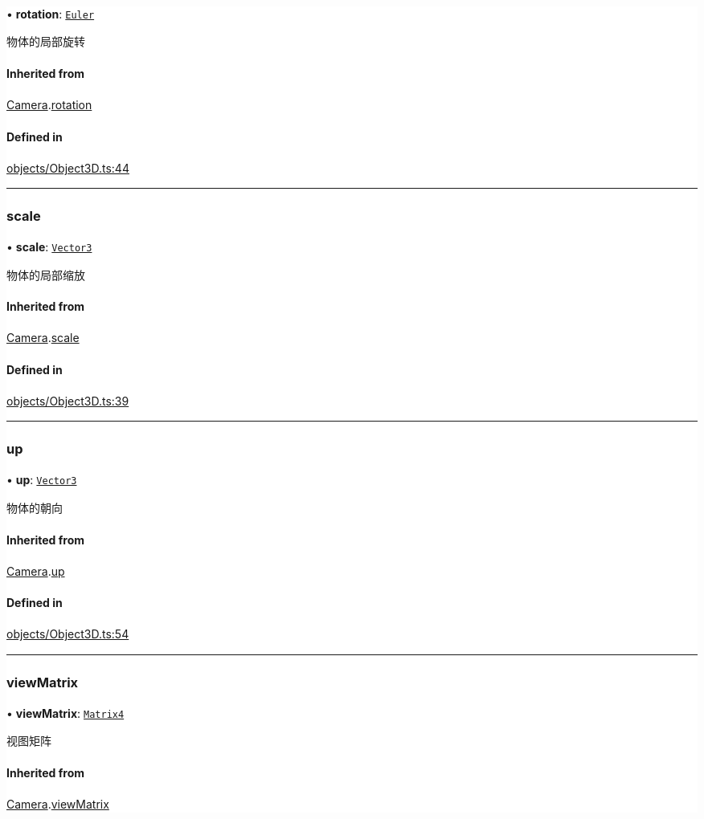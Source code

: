 • **rotation**: [`Euler`](Euler.md)

物体的局部旋转

#### Inherited from

[Camera](Camera.md).[rotation](Camera.md#rotation)

#### Defined in

[objects/Object3D.ts:44](https://github.com/sakitam-gis/vis-engine/blob/master/src/objects/Object3D.ts?at&#x3D;b6d63c9#line&#x3D;44)

___

### scale

• **scale**: [`Vector3`](Vector3.md)

物体的局部缩放

#### Inherited from

[Camera](Camera.md).[scale](Camera.md#scale)

#### Defined in

[objects/Object3D.ts:39](https://github.com/sakitam-gis/vis-engine/blob/master/src/objects/Object3D.ts?at&#x3D;b6d63c9#line&#x3D;39)

___

### up

• **up**: [`Vector3`](Vector3.md)

物体的朝向

#### Inherited from

[Camera](Camera.md).[up](Camera.md#up)

#### Defined in

[objects/Object3D.ts:54](https://github.com/sakitam-gis/vis-engine/blob/master/src/objects/Object3D.ts?at&#x3D;b6d63c9#line&#x3D;54)

___

### viewMatrix

• **viewMatrix**: [`Matrix4`](Matrix4.md)

视图矩阵

#### Inherited from

[Camera](Camera.md).[viewMatrix](Camera.md#viewmatrix)
